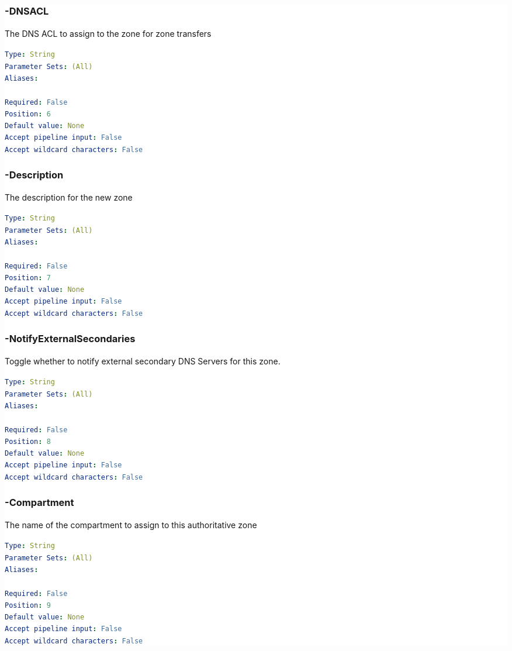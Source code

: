 ### -DNSACL
The DNS ACL to assign to the zone for zone transfers

```yaml
Type: String
Parameter Sets: (All)
Aliases:

Required: False
Position: 6
Default value: None
Accept pipeline input: False
Accept wildcard characters: False
```

### -Description
The description for the new zone

```yaml
Type: String
Parameter Sets: (All)
Aliases:

Required: False
Position: 7
Default value: None
Accept pipeline input: False
Accept wildcard characters: False
```

### -NotifyExternalSecondaries
Toggle whether to notify external secondary DNS Servers for this zone.

```yaml
Type: String
Parameter Sets: (All)
Aliases:

Required: False
Position: 8
Default value: None
Accept pipeline input: False
Accept wildcard characters: False
```

### -Compartment
The name of the compartment to assign to this authoritative zone

```yaml
Type: String
Parameter Sets: (All)
Aliases:

Required: False
Position: 9
Default value: None
Accept pipeline input: False
Accept wildcard characters: False
```
